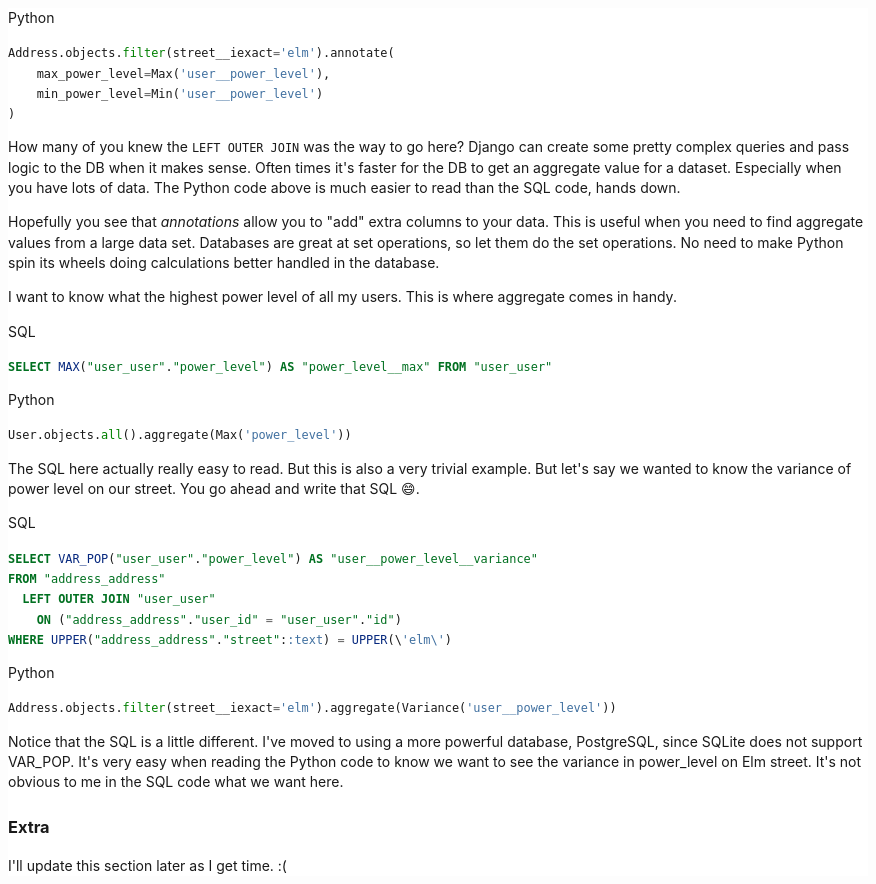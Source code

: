 Python

```python
Address.objects.filter(street__iexact='elm').annotate(
    max_power_level=Max('user__power_level'),
    min_power_level=Min('user__power_level')
)
```

How many of you knew the `LEFT OUTER JOIN` was the way to go here?  Django can create some pretty complex queries and pass logic to the DB when it makes sense.  Often times it's faster for the DB to get an aggregate value for a dataset.  Especially when you have lots of data.  The Python code above is much easier to read than the SQL code, hands down.

Hopefully you see that _annotations_ allow you to "add" extra columns to your data. This is useful when you need to find aggregate values from a large data set.  Databases are great at set operations, so let them do the set operations.  No need to make Python spin its wheels doing calculations better handled in the database.

I want to know what the highest power level of all my users.  This is where aggregate comes in handy.

SQL

```SQL
SELECT MAX("user_user"."power_level") AS "power_level__max" FROM "user_user"
```

Python
```python
User.objects.all().aggregate(Max('power_level'))
```

The SQL here actually really easy to read.  But this is also a very trivial example.  But let's say we wanted to know the variance of power level on our street.  You go ahead and write that SQL :smile:.

SQL

```sql
SELECT VAR_POP("user_user"."power_level") AS "user__power_level__variance"
FROM "address_address"
  LEFT OUTER JOIN "user_user"
    ON ("address_address"."user_id" = "user_user"."id")
WHERE UPPER("address_address"."street"::text) = UPPER(\'elm\')
```

Python
```python
Address.objects.filter(street__iexact='elm').aggregate(Variance('user__power_level'))
```

Notice that the SQL is a little different.  I've moved to using a more powerful database, PostgreSQL, since SQLite does not support VAR_POP.  It's very easy when reading the Python code to know we want to see the variance in power_level on Elm street.  It's not obvious to me in the SQL code what we want here.

### Extra

I'll update this section later as I get time.   :(